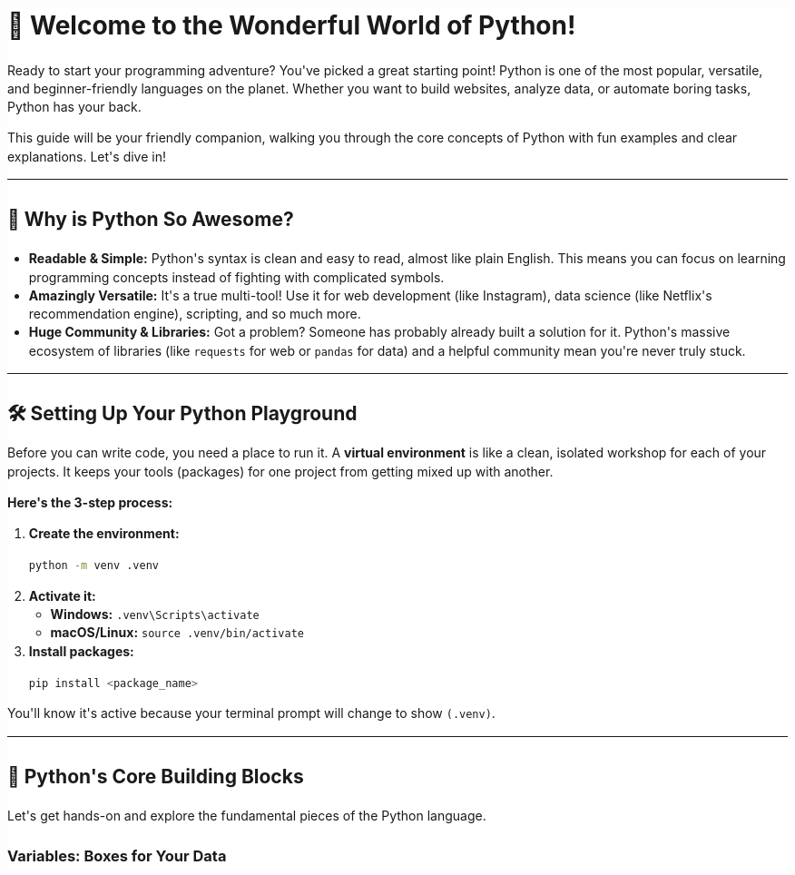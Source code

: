 # 🐍 Welcome to the Wonderful World of Python!

Ready to start your programming adventure? You've picked a great starting point! Python is one of the most popular, versatile, and beginner-friendly languages on the planet. Whether you want to build websites, analyze data, or automate boring tasks, Python has your back.

This guide will be your friendly companion, walking you through the core concepts of Python with fun examples and clear explanations. Let's dive in!

---

## 🤔 Why is Python So Awesome?

*   **Readable & Simple:** Python's syntax is clean and easy to read, almost like plain English. This means you can focus on learning programming concepts instead of fighting with complicated symbols.
*   **Amazingly Versatile:** It's a true multi-tool! Use it for web development (like Instagram), data science (like Netflix's recommendation engine), scripting, and so much more.
*   **Huge Community & Libraries:** Got a problem? Someone has probably already built a solution for it. Python's massive ecosystem of libraries (like `requests` for web or `pandas` for data) and a helpful community mean you're never truly stuck.

---

## 🛠️ Setting Up Your Python Playground

Before you can write code, you need a place to run it. A **virtual environment** is like a clean, isolated workshop for each of your projects. It keeps your tools (packages) for one project from getting mixed up with another.

**Here's the 3-step process:**
1.  **Create the environment:**
    ```bash
    python -m venv .venv
    ```
2.  **Activate it:**
    *   **Windows:** `.venv\Scripts\activate`
    *   **macOS/Linux:** `source .venv/bin/activate`
3.  **Install packages:**
    ```bash
    pip install <package_name>
    ```
You'll know it's active because your terminal prompt will change to show `(.venv)`.

---

## 🧱 Python's Core Building Blocks

Let's get hands-on and explore the fundamental pieces of the Python language.

### Variables: Boxes for Your Data
